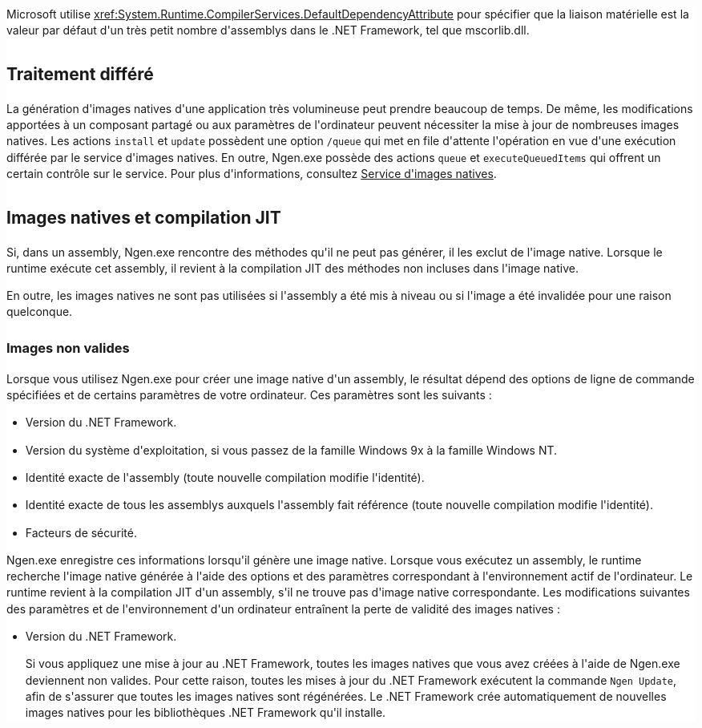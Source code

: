  Microsoft utilise <xref:System.Runtime.CompilerServices.DefaultDependencyAttribute> pour spécifier que la liaison matérielle est la valeur par défaut d'un très petit nombre d'assemblys dans le .NET Framework, tel que mscorlib.dll.  
  
<a name="Deferred"></a>   
## <a name="deferred-processing"></a>Traitement différé  
 La génération d'images natives d'une application très volumineuse peut prendre beaucoup de temps. De même, les modifications apportées à un composant partagé ou aux paramètres de l'ordinateur peuvent nécessiter la mise à jour de nombreuses images natives. Les actions `install` et `update` possèdent une option `/queue` qui met en file d'attente l'opération en vue d'une exécution différée par le service d'images natives. En outre, Ngen.exe possède des actions `queue` et `executeQueuedItems` qui offrent un certain contrôle sur le service. Pour plus d'informations, consultez [Service d'images natives](http://msdn.microsoft.com/en-us/b15e0e32-59cb-4ae4-967c-6c9527781309).  
  
<a name="JITCompilation"></a>   
## <a name="native-images-and-jit-compilation"></a>Images natives et compilation JIT  
 Si, dans un assembly, Ngen.exe rencontre des méthodes qu'il ne peut pas générer, il les exclut de l'image native. Lorsque le runtime exécute cet assembly, il revient à la compilation JIT des méthodes non incluses dans l'image native.  
  
 En outre, les images natives ne sont pas utilisées si l'assembly a été mis à niveau ou si l'image a été invalidée pour une raison quelconque.  
  
<a name="InvalidImages"></a>   
### <a name="invalid-images"></a>Images non valides  
 Lorsque vous utilisez Ngen.exe pour créer une image native d'un assembly, le résultat dépend des options de ligne de commande spécifiées et de certains paramètres de votre ordinateur. Ces paramètres sont les suivants :  
  
-   Version du .NET Framework.  
  
-   Version du système d'exploitation, si vous passez de la famille Windows 9x à la famille Windows NT.  
  
-   Identité exacte de l'assembly (toute nouvelle compilation modifie l'identité).  
  
-   Identité exacte de tous les assemblys auxquels l'assembly fait référence (toute nouvelle compilation modifie l'identité).  
  
-   Facteurs de sécurité.  
  
 Ngen.exe enregistre ces informations lorsqu'il génère une image native. Lorsque vous exécutez un assembly, le runtime recherche l'image native générée à l'aide des options et des paramètres correspondant à l'environnement actif de l'ordinateur. Le runtime revient à la compilation JIT d'un assembly, s'il ne trouve pas d'image native correspondante. Les modifications suivantes des paramètres et de l'environnement d'un ordinateur entraînent la perte de validité des images natives :  
  
-   Version du .NET Framework.  
  
     Si vous appliquez une mise à jour au .NET Framework, toutes les images natives que vous avez créées à l'aide de Ngen.exe deviennent non valides. Pour cette raison, toutes les mises à jour du .NET Framework exécutent la commande `Ngen Update`, afin de s'assurer que toutes les images natives sont régénérées. Le .NET Framework crée automatiquement de nouvelles images natives pour les bibliothèques .NET Framework qu'il installe.  
  